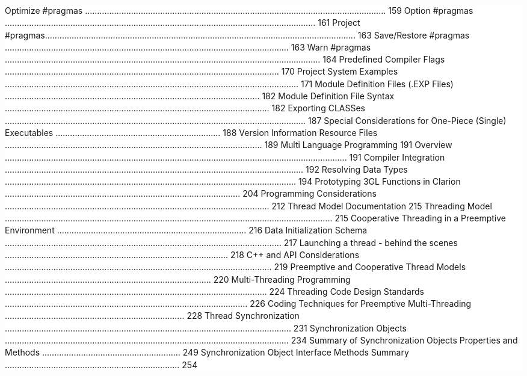Optimize #pragmas ............................................................................................................................ 159 
Option #pragmas ................................................................................................................................ 161 
Project #pragmas................................................................................................................................ 163 
Save/Restore #pragmas ..................................................................................................................... 163 
Warn #pragmas .................................................................................................................................. 164 
Predefined Compiler Flags ................................................................................................................. 170 
Project System Examples ......................................................................................................................... 171 
Module Definition Files (.EXP Files) ......................................................................................................... 182 
Module Definition File Syntax ............................................................................................................. 182 
Exporting CLASSes ............................................................................................................................ 187 
Special Considerations for One-Piece (Single) Executables .................................................................... 188 
Version Information Resource Files .......................................................................................................... 189 
Multi Language Programming 
191 
Overview ............................................................................................................................................. 191 
Compiler Integration ........................................................................................................................... 192 
Resolving Data Types ........................................................................................................................ 194 
Prototyping 3GL Functions in Clarion ................................................................................................. 204 
Programming Considerations ............................................................................................................. 212 
Thread Model Documentation 
215 
Threading Model ....................................................................................................................................... 215 
Cooperative Threading in a Preemptive Environment .............................................................................. 216 
Data Initialization Schema .................................................................................................................. 217 
Launching a thread - behind the scenes ............................................................................................ 218 
C++ and API Considerations .............................................................................................................. 219 
Preemptive and Cooperative Thread Models ..................................................................................... 220 
Multi-Threading Programming ............................................................................................................ 224 
Threading Code Design Standards .................................................................................................... 226 
Coding Techniques for Preemptive Multi-Threading .......................................................................... 228 
Thread Synchronization ...................................................................................................................... 231 
Synchronization Objects ..................................................................................................................... 234 
Summary of Synchronization Objects Properties and Methods ......................................................... 249 
Synchronization Object Interface Methods Summary ........................................................................ 254 